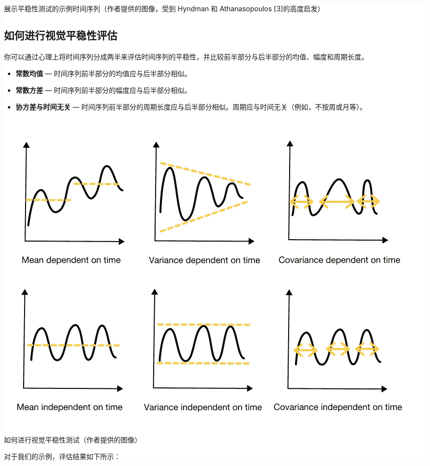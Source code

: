 展示平稳性测试的示例时间序列（作者提供的图像，受到 Hyndman 和 Athanasopoulos [3]的高度启发）

## 如何进行视觉平稳性评估

你可以通过心理上将时间序列分成两半来评估时间序列的平稳性，并比较前半部分与后半部分的均值、幅度和周期长度。

+   **常数均值** — 时间序列前半部分的均值应与后半部分相似。

+   **常数方差** — 时间序列前半部分的幅度应与后半部分相似。

+   **协方差与时间无关** — 时间序列前半部分的周期长度应与后半部分相似。周期应与时间无关（例如，不按周或月等）。

![](img/4e3508348c061efe58877406f98b7c15.png)

如何进行视觉平稳性测试（作者提供的图像）

对于我们的示例，评估结果如下所示：
